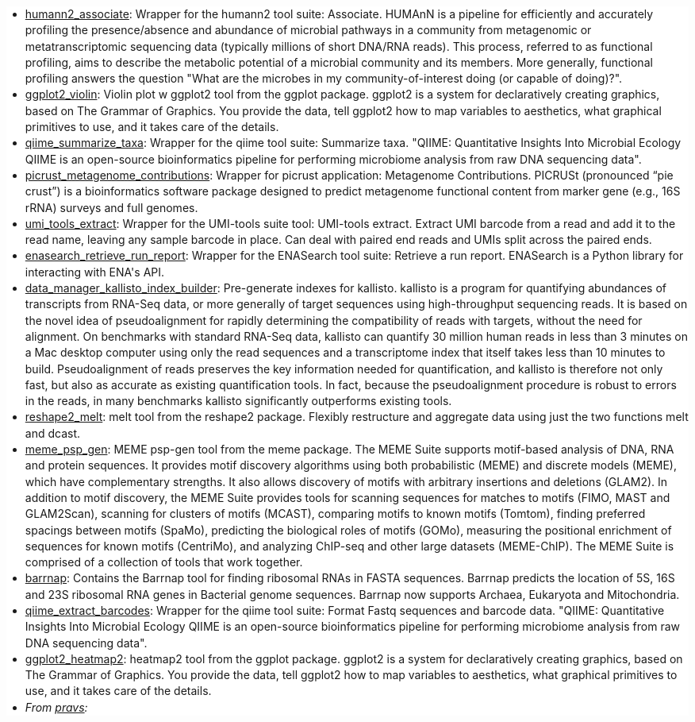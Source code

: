    * [humann2_associate](https://toolshed.g2.bx.psu.edu/view/iuc/humann2_associate):  Wrapper for the humann2 tool suite: Associate. HUMAnN is a pipeline for efficiently and accurately profiling the presence/absence and abundance of microbial pathways   in a community from metagenomic or metatranscriptomic sequencing data (typically millions of short DNA/RNA reads).   This process, referred to as functional profiling, aims to describe the metabolic potential of a microbial community   and its members. More generally, functional profiling answers the question "What are the microbes in my community-of-interest   doing (or capable of doing)?".
   * [ggplot2_violin](https://toolshed.g2.bx.psu.edu/view/iuc/ggplot2_violin):  Violin plot w ggplot2 tool from the ggplot package. ggplot2 is a system for declaratively creating graphics, based on The Grammar of Graphics.  You provide the data, tell ggplot2 how to map variables to aesthetics, what graphical primitives to use,  and it takes care of the details.
   * [qiime_summarize_taxa](https://toolshed.g2.bx.psu.edu/view/iuc/qiime_summarize_taxa):  Wrapper for the qiime tool suite: Summarize taxa. "QIIME: Quantitative Insights Into Microbial Ecology  QIIME is an open-source bioinformatics pipeline for performing microbiome  analysis from raw DNA sequencing data".
   * [picrust_metagenome_contributions](https://toolshed.g2.bx.psu.edu/view/iuc/picrust_metagenome_contributions):  Wrapper for picrust application: Metagenome Contributions. PICRUSt (pronounced “pie crust”) is a bioinformatics software package designed to predict metagenome functional content from marker gene (e.g., 16S rRNA) surveys and full genomes.
   * [umi_tools_extract](https://toolshed.g2.bx.psu.edu/view/iuc/umi_tools_extract):  Wrapper for the UMI-tools suite tool: UMI-tools extract. Extract UMI barcode from a read and add it to the read name, leaving  any sample barcode in place. Can deal with paired end reads and UMIs  split across the paired ends.
   * [enasearch_retrieve_run_report](https://toolshed.g2.bx.psu.edu/view/iuc/enasearch_retrieve_run_report):  Wrapper for the ENASearch tool suite: Retrieve a run report. ENASearch is a Python library for interacting with ENA's API.
   * [data_manager_kallisto_index_builder](https://toolshed.g2.bx.psu.edu/view/iuc/data_manager_kallisto_index_builder):  Pre-generate indexes for kallisto. kallisto is a program for quantifying abundances of transcripts from RNA-Seq  data, or more generally of target sequences using high-throughput sequencing  reads. It is based on the novel idea of pseudoalignment for rapidly  determining the compatibility of reads with targets, without the need for  alignment. On benchmarks with standard RNA-Seq data, kallisto can quantify 30  million human reads in less than 3 minutes on a Mac desktop computer using  only the read sequences and a transcriptome index that itself takes less than  10 minutes to build. Pseudoalignment of reads preserves the key information  needed for quantification, and kallisto is therefore not only fast, but also  as accurate as existing quantification tools. In fact, because the  pseudoalignment procedure is robust to errors in the reads, in many benchmarks  kallisto significantly outperforms existing tools.
   * [reshape2_melt](https://toolshed.g2.bx.psu.edu/view/iuc/reshape2_melt):  melt tool from the reshape2 package. Flexibly restructure and aggregate data using just the two functions melt and dcast.
   * [meme_psp_gen](https://toolshed.g2.bx.psu.edu/view/iuc/meme_psp_gen):  MEME psp-gen tool from the meme package. The MEME Suite supports motif-based analysis of DNA, RNA and protein sequences.  It provides motif  discovery algorithms using both probabilistic (MEME) and discrete models (MEME), which have complementary  strengths.  It also allows discovery of motifs with arbitrary insertions and deletions (GLAM2).  In  addition to motif discovery, the MEME Suite provides tools for scanning sequences for matches to motifs  (FIMO, MAST and GLAM2Scan), scanning for clusters of motifs (MCAST), comparing motifs to known motifs  (Tomtom), finding preferred spacings between motifs (SpaMo), predicting the biological roles of motifs  (GOMo), measuring the positional enrichment of sequences for known motifs (CentriMo), and analyzing  ChIP-seq and other large datasets (MEME-ChIP).  The MEME Suite is comprised of a collection of tools  that work together.
   * [barrnap](https://toolshed.g2.bx.psu.edu/view/iuc/barrnap):  Contains the Barrnap tool for finding ribosomal RNAs in FASTA sequences. Barrnap predicts the location of 5S, 16S and 23S ribosomal RNA genes in Bacterial genome sequences. Barrnap now supports Archaea, Eukaryota and Mitochondria.
   * [qiime_extract_barcodes](https://toolshed.g2.bx.psu.edu/view/iuc/qiime_extract_barcodes):  Wrapper for the qiime tool suite: Format Fastq sequences and barcode data. "QIIME: Quantitative Insights Into Microbial Ecology  QIIME is an open-source bioinformatics pipeline for performing microbiome  analysis from raw DNA sequencing data".
   * [ggplot2_heatmap2](https://toolshed.g2.bx.psu.edu/view/iuc/ggplot2_heatmap2):  heatmap2 tool from the ggplot package. ggplot2 is a system for declaratively creating graphics, based on The Grammar of Graphics.  You provide the data, tell ggplot2 how to map variables to aesthetics, what graphical primitives to use,  and it takes care of the details.
* *From [pravs](https://toolshed.g2.bx.psu.edu/view/pravs):*